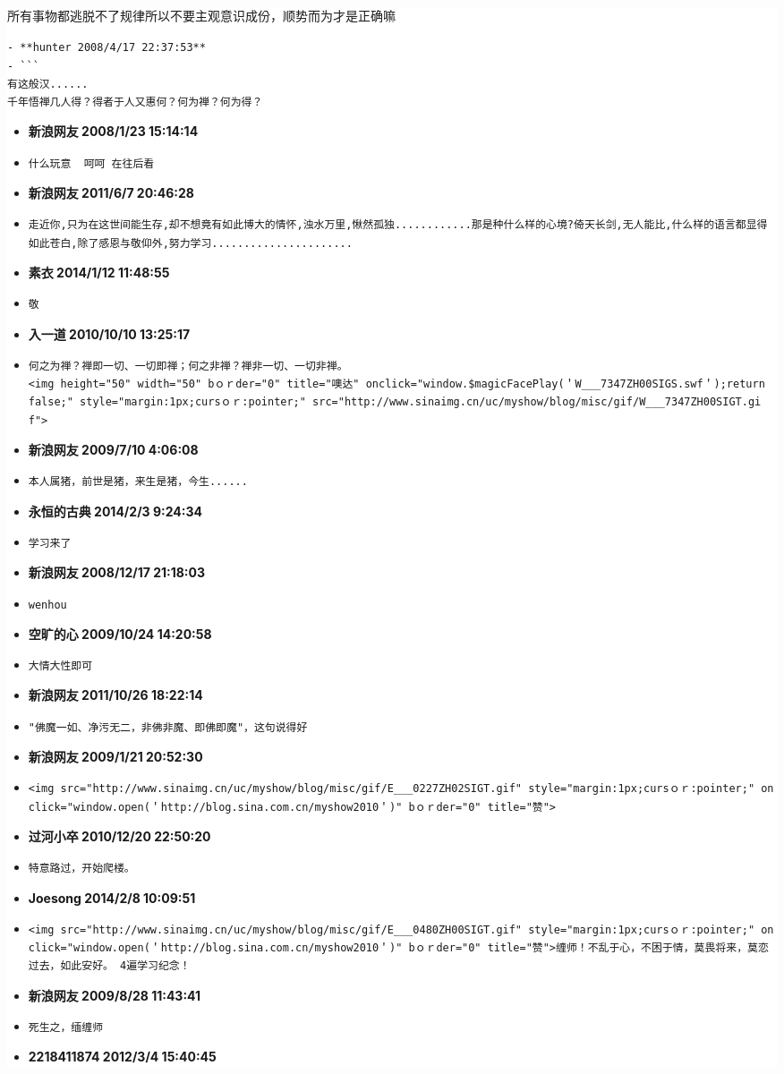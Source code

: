   所有事物都逃脱不了规律所以不要主观意识成份，顺势而为才是正确嘛
  ```
- **hunter 2008/4/17 22:37:53**
- ```
  有这般汉......
  千年悟禅几人得？得者于人又惠何？何为禅？何为得？
  ```
- **新浪网友 2008/1/23 15:14:14**
- ```
  什么玩意  呵呵 在往后看
  ```
- **新浪网友 2011/6/7 20:46:28**
- ```
  走近你,只为在这世间能生存,却不想竟有如此博大的情怀,浊水万里,愀然孤独............那是种什么样的心境?倚天长剑,无人能比,什么样的语言都显得如此苍白,除了感恩与敬仰外,努力学习......................
  ```
- **素衣 2014/1/12 11:48:55**
- ```
  敬
  ```
- **入一道 2010/10/10 13:25:17**
- ```
  何之为禅？禅即一切、一切即禅；何之非禅？禅非一切、一切非禅。
  <img height="50" width="50" bｏｒder="0" title="噢达" onclick="window.$magicFacePlay(＇W___7347ZH00SIGS.swf＇);return false;" style="margin:1px;cursｏｒ:pointer;" src="http://www.sinaimg.cn/uc/myshow/blog/misc/gif/W___7347ZH00SIGT.gif">
  ```
- **新浪网友 2009/7/10 4:06:08**
- ```
  本人属猪，前世是猪，来生是猪，今生......
  ```
- **永恒的古典 2014/2/3 9:24:34**
- ```
  学习来了
  ```
- **新浪网友 2008/12/17 21:18:03**
- ```
  wenhou
  ```
- **空旷的心 2009/10/24 14:20:58**
- ```
  大情大性即可
  ```
- **新浪网友 2011/10/26 18:22:14**
- ```
  "佛魔一如、净污无二，非佛非魔、即佛即魔"，这句说得好
  ```
- **新浪网友 2009/1/21 20:52:30**
- ```
  <img src="http://www.sinaimg.cn/uc/myshow/blog/misc/gif/E___0227ZH02SIGT.gif" style="margin:1px;cursｏｒ:pointer;" onclick="window.open(＇http://blog.sina.com.cn/myshow2010＇)" bｏｒder="0" title="赞">
  ```
- **过河小卒 2010/12/20 22:50:20**
- ```
  特意路过，开始爬楼。
  ```
- **Joesong 2014/2/8 10:09:51**
- ```
  <img src="http://www.sinaimg.cn/uc/myshow/blog/misc/gif/E___0480ZH00SIGT.gif" style="margin:1px;cursｏｒ:pointer;" onclick="window.open(＇http://blog.sina.com.cn/myshow2010＇)" bｏｒder="0" title="赞">缠师！不乱于心，不困于情，莫畏将来，莫恋过去，如此安好。 4遍学习纪念！
  ```
- **新浪网友 2009/8/28 11:43:41**
- ```
  死生之，缅缠师
  ```
- **2218411874 2012/3/4 15:40:45**
  ```